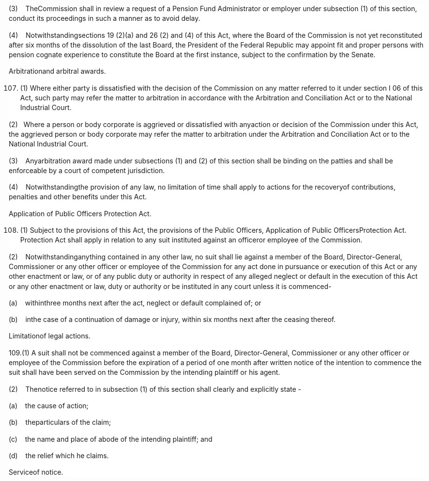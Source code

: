 (3)    TheCommission shall in review a request of a Pension Fund Administrator or employer under subsection (1) of this section, conduct its proceedings in such a manner as to avoid delay.

(4)    Notwithstandingsections 19 (2)(a) and 26 (2) and (4) of this Act, where the Board of the Commission is not yet reconstituted after six months of the dissolution of the last Board, the President of the Federal Republic may appoint fit and proper persons with pension cognate experience to constitute the Board at the first instance, subject to the confirmation by the Senate.

Arbitrationand arbitral awards.

107. (1) Where either party is dissatisfied with the decision of the Commission on any matter referred to it under section I 06 of this Act, such party may refer the matter to arbitration in accordance with the Arbitration and Conciliation Act or to the National Industrial Court.

(2)   Where a person or body corporate is aggrieved or dissatisfied with anyaction or decision of the Commission under this Act, the aggrieved person or body corporate may refer the matter to arbitration under the Arbitration and Conciliation Act or to the National Industrial Court.

(3)    Anyarbitration award made under subsections (1) and (2) of this section shall be binding on the patties and shall be enforceable by a court of competent jurisdiction.

(4)    Notwithstandingthe provision of any law, no limitation of time shall apply to actions for the recoveryof contributions, penalties and other benefits under this Act.

Application of Public Officers Protection Act.

108. (1) Subject to the provisions of this Act, the provisions of the Public Officers, Application of Public OfficersProtection Act. Protection Act shall apply in relation to any suit instituted against an officeror employee of the Commission.

(2)    Notwithstandinganything contained in any other law, no suit shall lie against a member of the Board, Director-General, Commissioner or any other officer or employee of the Commission for any act done in pursuance or execution of this Act or any other enactment or law, or of any public duty or authority in respect of any alleged neglect or default in the execution of this Act or any other enactment or law, duty or authority or be instituted in any court unless it is commenced-

(a)    withinthree months next after the act, neglect or default complained of; or

(b)    inthe case of a continuation of damage or injury, within six months next after the ceasing thereof.

Limitationof legal actions.

109.(1) A suit shall not be commenced against a member of the Board, Director-General, Commissioner or any other officer or employee of the Commission before the expiration of a period of one month after written notice of the intention to commence the suit shall have been served on the Commission by the intending plaintiff or his agent.

(2)    Thenotice referred to in subsection (1) of this section shall clearly and explicitly state -

(a)    the cause of action;

(b)    theparticulars of the claim;

(c)    the name and place of abode of the intending plaintiff; and

(d)    the relief which he claims.

Serviceof notice.
